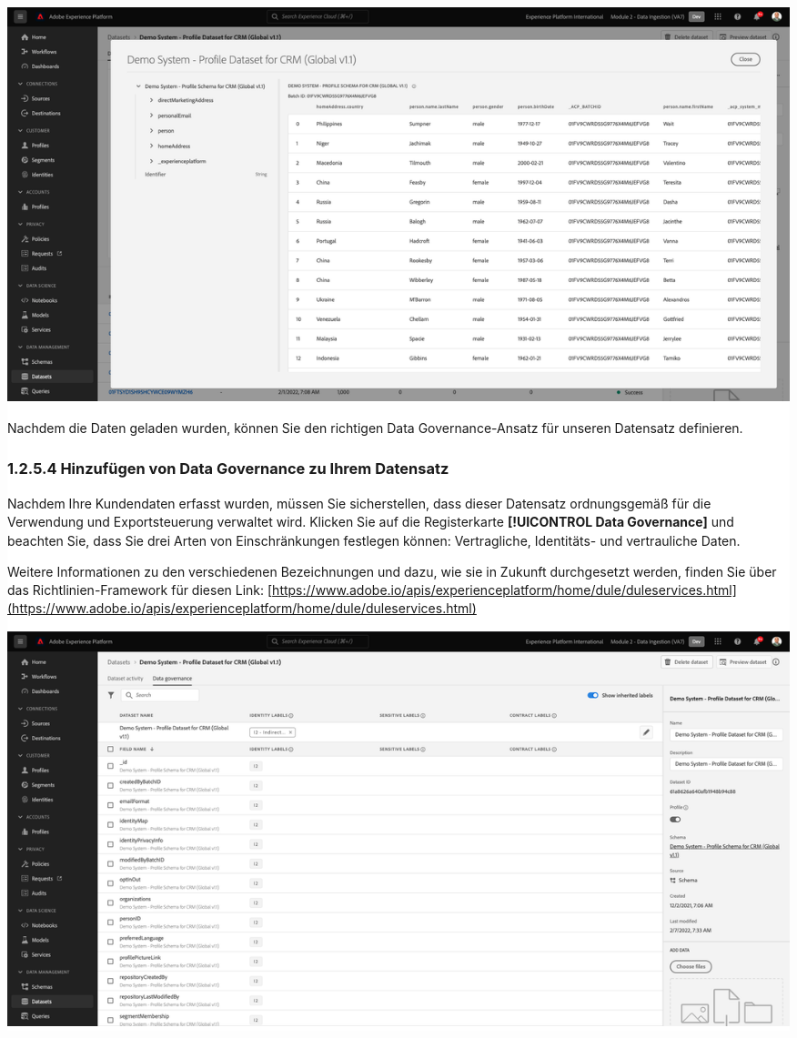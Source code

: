 ![Datenaufnahme](./images/previewdata.png)

Nachdem die Daten geladen wurden, können Sie den richtigen Data Governance-Ansatz für unseren Datensatz definieren.

### 1.2.5.4 Hinzufügen von Data Governance zu Ihrem Datensatz

Nachdem Ihre Kundendaten erfasst wurden, müssen Sie sicherstellen, dass dieser Datensatz ordnungsgemäß für die Verwendung und Exportsteuerung verwaltet wird. Klicken Sie auf die Registerkarte **[!UICONTROL Data Governance]** und beachten Sie, dass Sie drei Arten von Einschränkungen festlegen können: Vertragliche, Identitäts- und vertrauliche Daten.

Weitere Informationen zu den verschiedenen Bezeichnungen und dazu, wie sie in Zukunft durchgesetzt werden, finden Sie über das Richtlinien-Framework für diesen Link: [https://www.adobe.io/apis/experienceplatform/home/dule/duleservices.html](https://www.adobe.io/apis/experienceplatform/home/dule/duleservices.html)

![Datenaufnahme](./images/dsgovernance.png)
